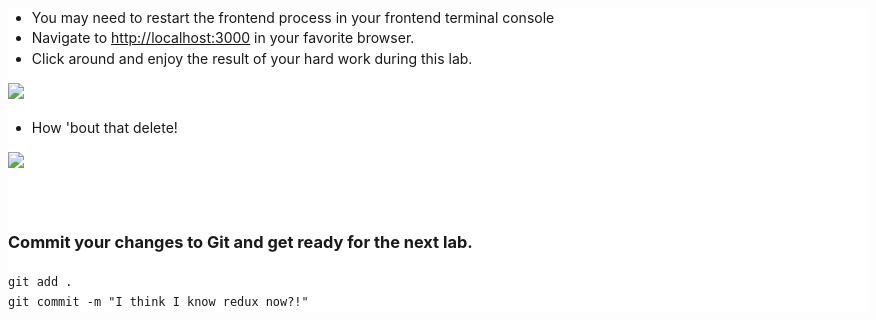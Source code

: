 * You may need to restart the frontend process in your frontend terminal console
* Navigate to [http://localhost:3000](http://localhost:3000) in your favorite browser.
* Click around and enjoy the result of your hard work during this lab.

![](./images/employees.png)

* How 'bout that delete!

![](./images/employees.deleted.png)

&nbsp;

### Commit your changes to Git and get ready for the next lab.

```
git add .
git commit -m "I think I know redux now?!"
```
